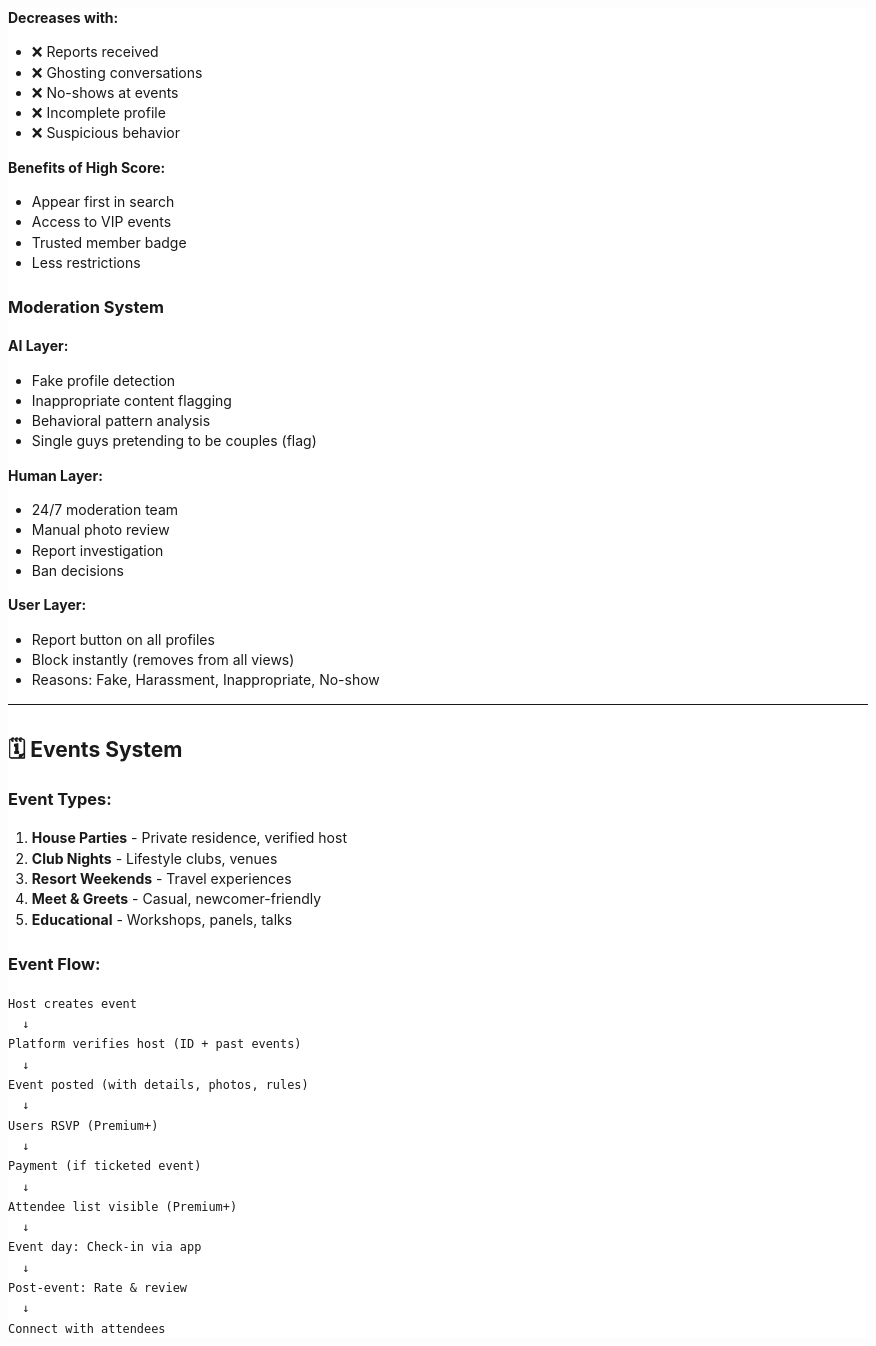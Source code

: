 **Decreases with:**
- ❌ Reports received
- ❌ Ghosting conversations
- ❌ No-shows at events
- ❌ Incomplete profile
- ❌ Suspicious behavior

**Benefits of High Score:**
- Appear first in search
- Access to VIP events
- Trusted member badge
- Less restrictions

### **Moderation System**

**AI Layer:**
- Fake profile detection
- Inappropriate content flagging
- Behavioral pattern analysis
- Single guys pretending to be couples (flag)

**Human Layer:**
- 24/7 moderation team
- Manual photo review
- Report investigation
- Ban decisions

**User Layer:**
- Report button on all profiles
- Block instantly (removes from all views)
- Reasons: Fake, Harassment, Inappropriate, No-show

---

## 🗓️ **Events System**

### **Event Types:**
1. **House Parties** - Private residence, verified host
2. **Club Nights** - Lifestyle clubs, venues
3. **Resort Weekends** - Travel experiences
4. **Meet & Greets** - Casual, newcomer-friendly
5. **Educational** - Workshops, panels, talks

### **Event Flow:**
```
Host creates event
  ↓
Platform verifies host (ID + past events)
  ↓
Event posted (with details, photos, rules)
  ↓
Users RSVP (Premium+)
  ↓
Payment (if ticketed event)
  ↓
Attendee list visible (Premium+)
  ↓
Event day: Check-in via app
  ↓
Post-event: Rate & review
  ↓
Connect with attendees
```
